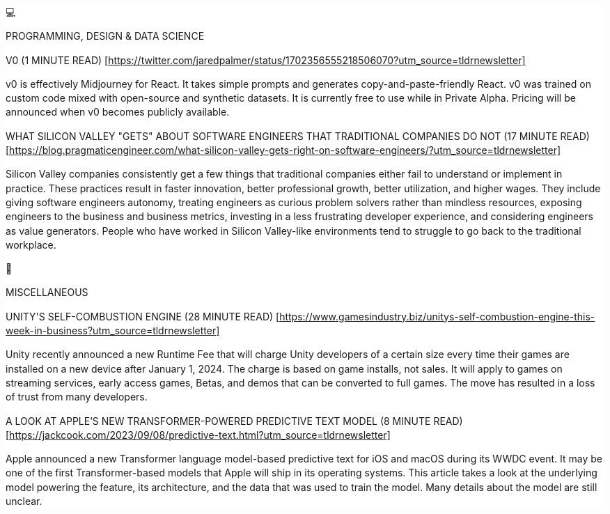 💻 

PROGRAMMING, DESIGN & DATA SCIENCE

V0 (1 MINUTE READ)
[https://twitter.com/jaredpalmer/status/1702356555218506070?utm_source=tldrnewsletter]


v0 is effectively Midjourney for React. It takes simple prompts and
generates copy-and-paste-friendly React. v0 was trained on custom code
mixed with open-source and synthetic datasets. It is currently free to
use while in Private Alpha. Pricing will be announced when v0 becomes
publicly available. 

WHAT SILICON VALLEY "GETS" ABOUT SOFTWARE ENGINEERS THAT TRADITIONAL
COMPANIES DO NOT (17 MINUTE READ)
[https://blog.pragmaticengineer.com/what-silicon-valley-gets-right-on-software-engineers/?utm_source=tldrnewsletter]


Silicon Valley companies consistently get a few things that
traditional companies either fail to understand or implement in
practice. These practices result in faster innovation, better
professional growth, better utilization, and higher wages. They
include giving software engineers autonomy, treating engineers as
curious problem solvers rather than mindless resources, exposing
engineers to the business and business metrics, investing in a less
frustrating developer experience, and considering engineers as value
generators. People who have worked in Silicon Valley-like environments
tend to struggle to go back to the traditional workplace. 

🎁 

MISCELLANEOUS

UNITY'S SELF-COMBUSTION ENGINE (28 MINUTE READ)
[https://www.gamesindustry.biz/unitys-self-combustion-engine-this-week-in-business?utm_source=tldrnewsletter]


Unity recently announced a new Runtime Fee that will charge Unity
developers of a certain size every time their games are installed on a
new device after January 1, 2024. The charge is based on game
installs, not sales. It will apply to games on streaming services,
early access games, Betas, and demos that can be converted to full
games. The move has resulted in a loss of trust from many developers. 

A LOOK AT APPLE’S NEW TRANSFORMER-POWERED PREDICTIVE TEXT MODEL (8
MINUTE READ)
[https://jackcook.com/2023/09/08/predictive-text.html?utm_source=tldrnewsletter]


Apple announced a new Transformer language model-based predictive text
for iOS and macOS during its WWDC event. It may be one of the first
Transformer-based models that Apple will ship in its operating
systems. This article takes a look at the underlying model powering
the feature, its architecture, and the data that was used to train the
model. Many details about the model are still unclear. 

